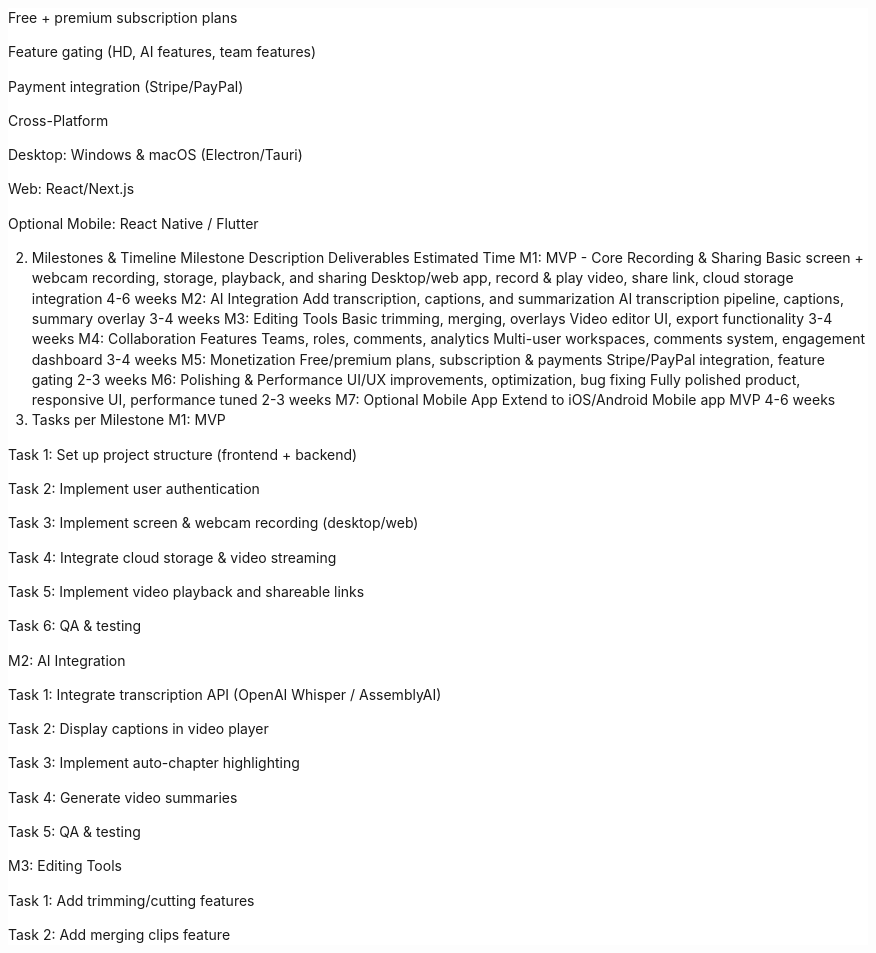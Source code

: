 Free + premium subscription plans

Feature gating (HD, AI features, team features)

Payment integration (Stripe/PayPal)

Cross-Platform

Desktop: Windows & macOS (Electron/Tauri)

Web: React/Next.js

Optional Mobile: React Native / Flutter

2. Milestones & Timeline
Milestone	Description	Deliverables	Estimated Time
M1: MVP - Core Recording & Sharing	Basic screen + webcam recording, storage, playback, and sharing	Desktop/web app, record & play video, share link, cloud storage integration	4-6 weeks
M2: AI Integration	Add transcription, captions, and summarization	AI transcription pipeline, captions, summary overlay	3-4 weeks
M3: Editing Tools	Basic trimming, merging, overlays	Video editor UI, export functionality	3-4 weeks
M4: Collaboration Features	Teams, roles, comments, analytics	Multi-user workspaces, comments system, engagement dashboard	3-4 weeks
M5: Monetization	Free/premium plans, subscription & payments	Stripe/PayPal integration, feature gating	2-3 weeks
M6: Polishing & Performance	UI/UX improvements, optimization, bug fixing	Fully polished product, responsive UI, performance tuned	2-3 weeks
M7: Optional Mobile App	Extend to iOS/Android	Mobile app MVP	4-6 weeks
3. Tasks per Milestone
M1: MVP

Task 1: Set up project structure (frontend + backend)

Task 2: Implement user authentication

Task 3: Implement screen & webcam recording (desktop/web)

Task 4: Integrate cloud storage & video streaming

Task 5: Implement video playback and shareable links

Task 6: QA & testing

M2: AI Integration

Task 1: Integrate transcription API (OpenAI Whisper / AssemblyAI)

Task 2: Display captions in video player

Task 3: Implement auto-chapter highlighting

Task 4: Generate video summaries

Task 5: QA & testing

M3: Editing Tools

Task 1: Add trimming/cutting features

Task 2: Add merging clips feature
